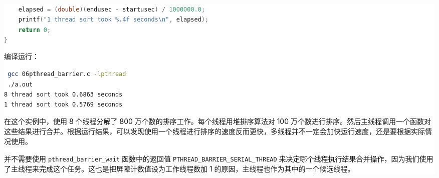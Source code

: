 ```c
	elapsed = (double)(endusec - startusec) / 1000000.0;
	printf("1 thread sort took %.4f seconds\n", elapsed);
	return 0;
}
```

编译运行：

```bash
 gcc 06pthread_barrier.c -lpthread
 ./a.out
8 thread sort took 0.6863 seconds
1 thread sort took 0.5769 seconds
```

在这个实例中，使用 8 个线程分解了 800 万个数的排序工作。每个线程用堆排序算法对 100 万个数进行排序。然后主线程调用一个函数对这些结果进行合并。根据运行结果，可以发现使用一个线程进行排序的速度反而更快，多线程并不一定会加快运行速度，还是要根据实际情况使用。

并不需要使用 `pthread_barrier_wait` 函数中的返回值 `PTHREAD_BARRIER_SERIAL_THREAD` 来决定哪个线程执行结果合并操作，因为我们使用了主线程来完成这个任务。这也是把屏障计数值设为工作线程数加 1 的原因，主线程也作为其中的一个候选线程。
